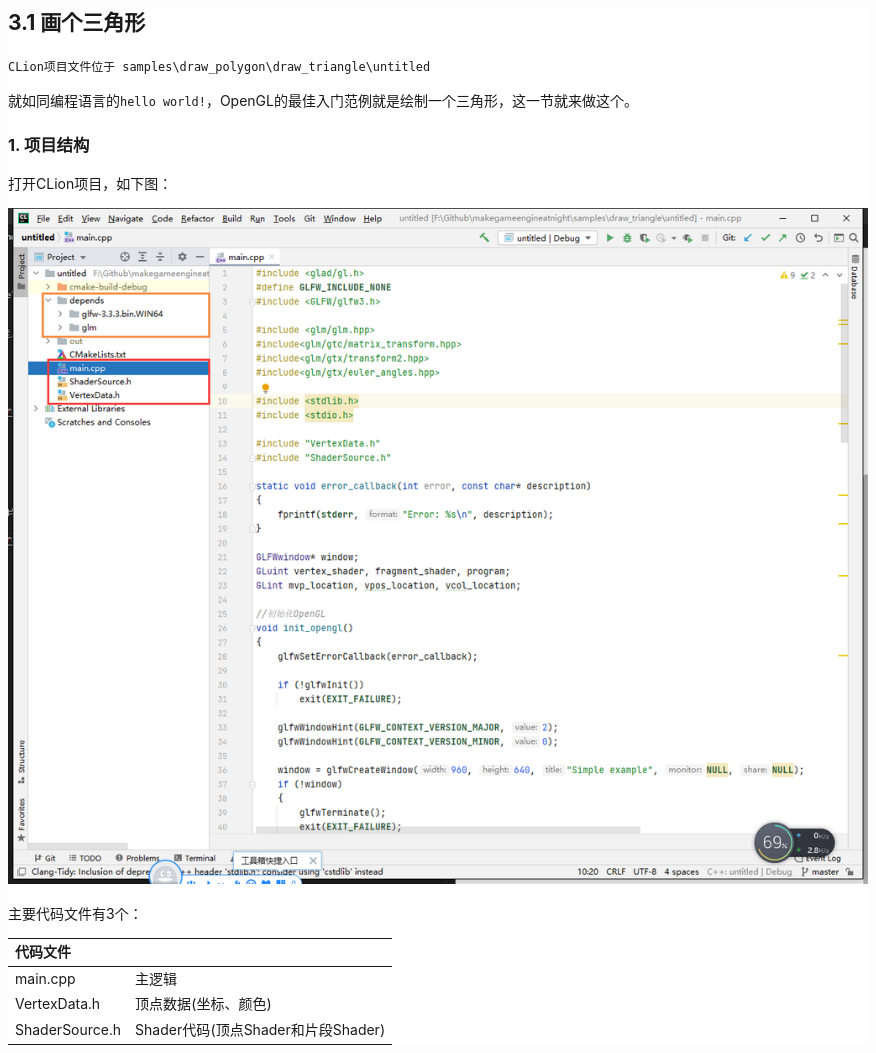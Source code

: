 ## 3.1 画个三角形

    CLion项目文件位于 samples\draw_polygon\draw_triangle\untitled
    

就如同编程语言的`hello world!`，OpenGL的最佳入门范例就是绘制一个三角形，这一节就来做这个。

### 1. 项目结构

打开CLion项目，如下图：

![](../../imgs/opengl_draw_polygon/draw_triangle/project_file_struct.png)

主要代码文件有3个：

|   代码文件|   |
|:---|:---|
|main.cpp  |主逻辑   |
|VertexData.h  |  顶点数据(坐标、颜色) |
|ShaderSource.h  | Shader代码(顶点Shader和片段Shader)  |

